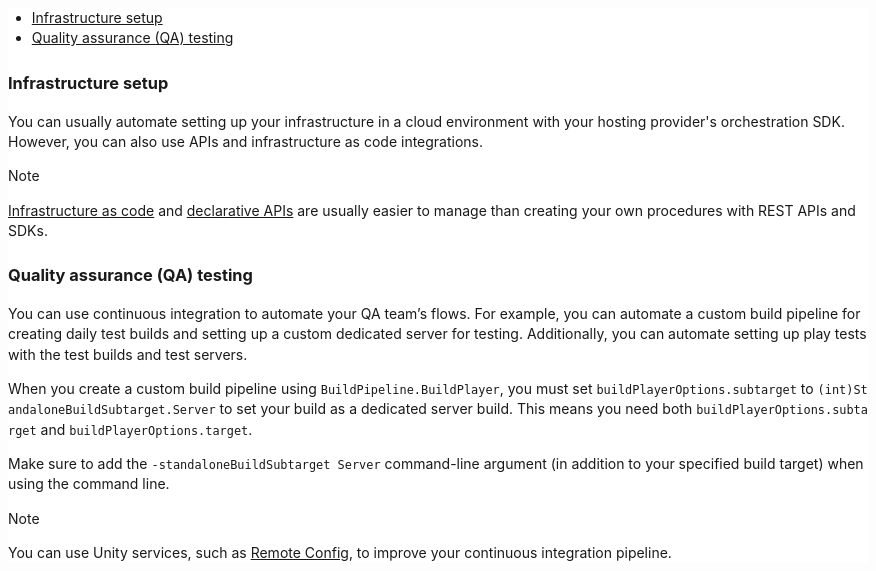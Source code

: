 - [Infrastructure setup](#infrastructure-setup)
- [Quality assurance (QA) testing](#quality-assurance-qa-testing)

### Infrastructure setup

You can usually automate setting up your infrastructure in a cloud environment with your hosting provider's orchestration SDK. However, you can also use APIs and infrastructure as code integrations.

> [!NOTE]
> [Infrastructure as code](https://en.wikipedia.org/wiki/Infrastructure_as_code) and [declarative APIs](https://google.aip.dev/news/2020-10) are usually easier to manage than creating your own procedures with REST APIs and SDKs.

### Quality assurance (QA) testing

You can use continuous integration to automate your QA team’s flows. For example, you can automate a custom build pipeline for creating daily test builds and setting up a custom dedicated server for testing. Additionally, you can automate setting up play tests with the test builds and test servers.

When you create a custom build pipeline using `BuildPipeline.BuildPlayer`, you must set `buildPlayerOptions.subtarget` to `(int)StandaloneBuildSubtarget.Server` to set your build as a dedicated server build. This means you need both `buildPlayerOptions.subtarget` and `buildPlayerOptions.target`.

Make sure to add the `-standaloneBuildSubtarget Server` command-line argument (in addition to your specified build target) when using the command line.

> [!NOTE]
> You can use Unity services, such as [Remote Config](https://docs.unity.com/remote-config/), to improve your continuous integration pipeline.
